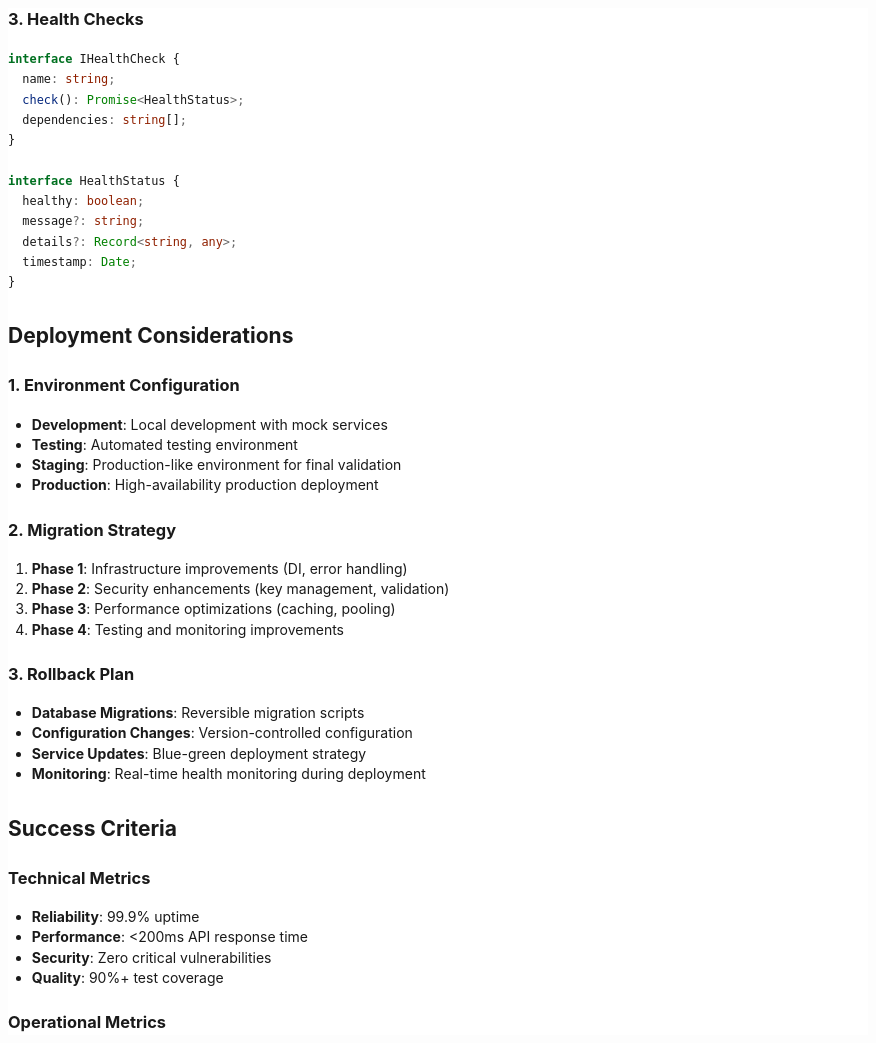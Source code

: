 ### 3. Health Checks

```typescript
interface IHealthCheck {
  name: string;
  check(): Promise<HealthStatus>;
  dependencies: string[];
}

interface HealthStatus {
  healthy: boolean;
  message?: string;
  details?: Record<string, any>;
  timestamp: Date;
}
```

## Deployment Considerations

### 1. Environment Configuration

- **Development**: Local development with mock services
- **Testing**: Automated testing environment
- **Staging**: Production-like environment for final validation
- **Production**: High-availability production deployment

### 2. Migration Strategy

1. **Phase 1**: Infrastructure improvements (DI, error handling)
2. **Phase 2**: Security enhancements (key management, validation)
3. **Phase 3**: Performance optimizations (caching, pooling)
4. **Phase 4**: Testing and monitoring improvements

### 3. Rollback Plan

- **Database Migrations**: Reversible migration scripts
- **Configuration Changes**: Version-controlled configuration
- **Service Updates**: Blue-green deployment strategy
- **Monitoring**: Real-time health monitoring during deployment

## Success Criteria

### Technical Metrics

- **Reliability**: 99.9% uptime
- **Performance**: <200ms API response time
- **Security**: Zero critical vulnerabilities
- **Quality**: 90%+ test coverage

### Operational Metrics
